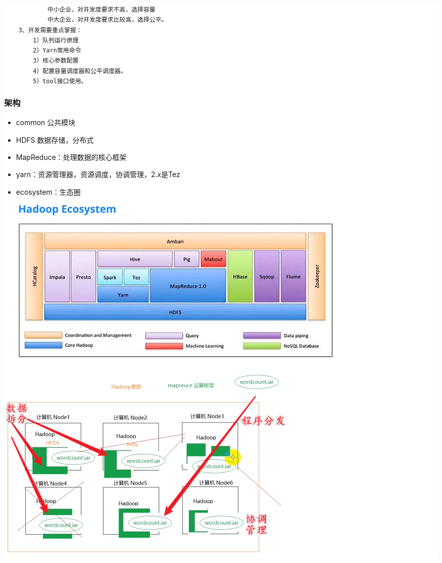 ```text
			中小企业，对并发度要求不高，选择容量
			中大企业，对并发度要求比较高，选择公平。
	3、开发需要重点掌握：
		1）队列运行原理	
		2）Yarn常用命令
		3）核心参数配置
		4）配置容量调度器和公平调度器。
		5）tool接口使用。
```



### 架构

- common 公共模块

- HDFS 数据存储，分布式

- MapReduce：处理数据的核心框架

- yarn：资源管理器，资源调度，协调管理，2.x是Tez

- ecosystem：生态圈

  ![image-20210901183122534](_images/HadoopNotes.assets/image-20210901183122534.png)

![image-20210901182946090](_images/HadoopNotes.assets/image-20210901182946090.png)
